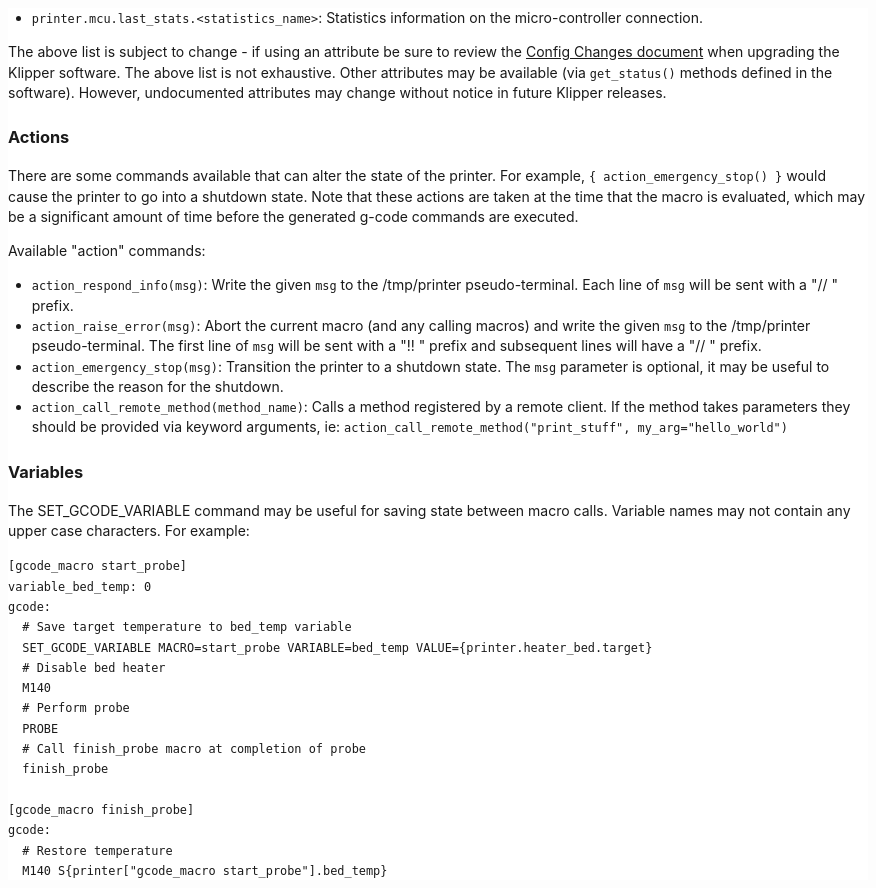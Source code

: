 - `printer.mcu.last_stats.<statistics_name>`: Statistics information
  on the micro-controller connection.

The above list is subject to change - if using an attribute be sure to
review the [Config Changes document](Config_Changes.md) when upgrading
the Klipper software. The above list is not exhaustive.  Other
attributes may be available (via `get_status()` methods defined in the
software). However, undocumented attributes may change without notice
in future Klipper releases.

### Actions

There are some commands available that can alter the state of the
printer. For example, `{ action_emergency_stop() }` would cause the
printer to go into a shutdown state. Note that these actions are taken
at the time that the macro is evaluated, which may be a significant
amount of time before the generated g-code commands are executed.

Available "action" commands:
- `action_respond_info(msg)`: Write the given `msg` to the
  /tmp/printer pseudo-terminal. Each line of `msg` will be sent with a
  "// " prefix.
- `action_raise_error(msg)`: Abort the current macro (and any calling
  macros) and write the given `msg` to the /tmp/printer
  pseudo-terminal. The first line of `msg` will be sent with a "!! "
  prefix and subsequent lines will have a "// " prefix.
- `action_emergency_stop(msg)`: Transition the printer to a shutdown
  state. The `msg` parameter is optional, it may be useful to describe
  the reason for the shutdown.
- `action_call_remote_method(method_name)`: Calls a method registered
  by a remote client.  If the method takes parameters they should
  be provided via keyword arguments, ie:
  `action_call_remote_method("print_stuff", my_arg="hello_world")`

### Variables

The SET_GCODE_VARIABLE command may be useful for saving state between
macro calls. Variable names may not contain any upper case characters.
For example:

```
[gcode_macro start_probe]
variable_bed_temp: 0
gcode:
  # Save target temperature to bed_temp variable
  SET_GCODE_VARIABLE MACRO=start_probe VARIABLE=bed_temp VALUE={printer.heater_bed.target}
  # Disable bed heater
  M140
  # Perform probe
  PROBE
  # Call finish_probe macro at completion of probe
  finish_probe

[gcode_macro finish_probe]
gcode:
  # Restore temperature
  M140 S{printer["gcode_macro start_probe"].bed_temp}
```

